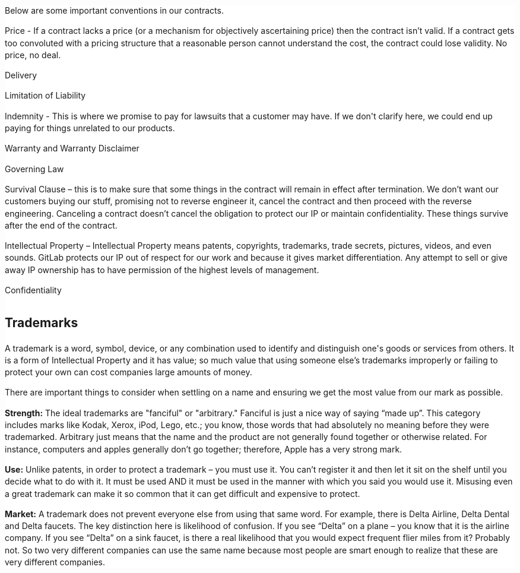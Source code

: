 Below are some important conventions in our contracts. 

Price - If a contract lacks a price (or a mechanism for objectively ascertaining price) then the contract isn’t valid. If a contract gets too convoluted with a pricing structure that a reasonable person cannot understand the cost, the contract could lose validity.  No price, no deal.

Delivery

Limitation of Liability

Indemnity - This is where we promise to pay for lawsuits that a customer may have. If we don't clarify here, we could end up paying for things unrelated to our products.

Warranty and Warranty Disclaimer

Governing Law

Survival Clause – this is to make sure that some things in the contract will remain in effect after termination.  We don’t want our customers buying our stuff, promising not to reverse engineer it, cancel the contract and then proceed with the reverse engineering.  Canceling a contract doesn’t cancel the obligation to protect our IP or maintain confidentiality.  These things survive after the end of the contract. 

Intellectual Property – Intellectual Property means patents, copyrights, trademarks, trade secrets, pictures, videos, and even sounds. GitLab protects our IP out of respect for our work and because it gives market differentiation. Any attempt to sell or give away IP ownership has to have permission of the highest levels of management.

Confidentiality  

## Trademarks
 
A trademark is a word, symbol, device, or any combination used to identify and distinguish one's goods or services from others.  It is a form of Intellectual Property and it has value; so much value that using someone else’s trademarks improperly or failing to protect your own can cost companies large amounts of money.   

There are important things to consider when settling on a name and ensuring we get the most value from our mark as possible.

**Strength:** The ideal trademarks are "fanciful" or "arbitrary." Fanciful is just a nice way of saying “made up”.  This category includes marks like Kodak, Xerox, iPod, Lego, etc.; you know, those words that had absolutely no meaning before they were trademarked.   Arbitrary just means that the name and the product are not generally found together or otherwise related.  For instance, computers and apples generally don’t go together; therefore, Apple has a very strong mark.  

**Use:** Unlike patents, in order to protect a trademark – you must use it.  You can’t register it and then let it sit on the shelf until you decide what to do with it.  It must be used AND it must be used in the manner with which you said you would use it. Misusing even a great trademark can make it so common that it can get difficult and expensive to protect. 

**Market:** A trademark does not prevent everyone else from using that same word.  For example, there is Delta Airline, Delta Dental and Delta faucets.  The key distinction here is likelihood of confusion.  If you see “Delta” on a plane – you know that it is the airline company.  If you see “Delta” on a sink faucet, is there a real likelihood that you would expect frequent flier miles from it? Probably not. So two very different companies can use the same name because most people are smart enough to realize that these are very different companies.  
